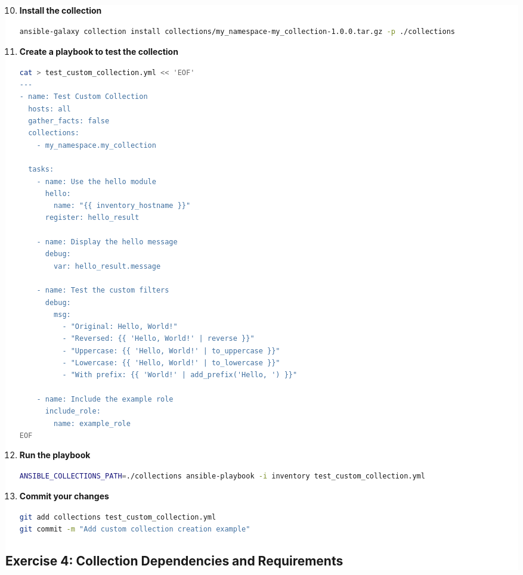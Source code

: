 10. **Install the collection**
    ```bash
    ansible-galaxy collection install collections/my_namespace-my_collection-1.0.0.tar.gz -p ./collections
    ```

11. **Create a playbook to test the collection**
    ```bash
    cat > test_custom_collection.yml << 'EOF'
    ---
    - name: Test Custom Collection
      hosts: all
      gather_facts: false
      collections:
        - my_namespace.my_collection
      
      tasks:
        - name: Use the hello module
          hello:
            name: "{{ inventory_hostname }}"
          register: hello_result
        
        - name: Display the hello message
          debug:
            var: hello_result.message
        
        - name: Test the custom filters
          debug:
            msg:
              - "Original: Hello, World!"
              - "Reversed: {{ 'Hello, World!' | reverse }}"
              - "Uppercase: {{ 'Hello, World!' | to_uppercase }}"
              - "Lowercase: {{ 'Hello, World!' | to_lowercase }}"
              - "With prefix: {{ 'World!' | add_prefix('Hello, ') }}"
        
        - name: Include the example role
          include_role:
            name: example_role
    EOF
    ```

12. **Run the playbook**
    ```bash
    ANSIBLE_COLLECTIONS_PATH=./collections ansible-playbook -i inventory test_custom_collection.yml
    ```

13. **Commit your changes**
    ```bash
    git add collections test_custom_collection.yml
    git commit -m "Add custom collection creation example"
    ```

## Exercise 4: Collection Dependencies and Requirements
